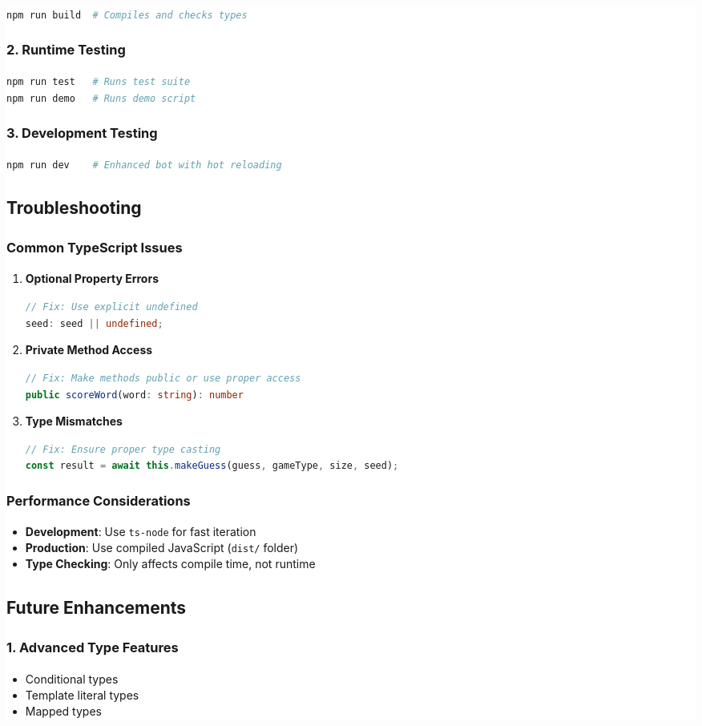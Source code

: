 ```bash
npm run build  # Compiles and checks types
```

### 2. **Runtime Testing**

```bash
npm run test   # Runs test suite
npm run demo   # Runs demo script
```

### 3. **Development Testing**

```bash
npm run dev    # Enhanced bot with hot reloading
```

## Troubleshooting

### Common TypeScript Issues

1. **Optional Property Errors**

   ```typescript
   // Fix: Use explicit undefined
   seed: seed || undefined;
   ```

2. **Private Method Access**

   ```typescript
   // Fix: Make methods public or use proper access
   public scoreWord(word: string): number
   ```

3. **Type Mismatches**

   ```typescript
   // Fix: Ensure proper type casting
   const result = await this.makeGuess(guess, gameType, size, seed);
   ```

### Performance Considerations

- **Development**: Use `ts-node` for fast iteration
- **Production**: Use compiled JavaScript (`dist/` folder)
- **Type Checking**: Only affects compile time, not runtime

## Future Enhancements

### 1. **Advanced Type Features**

- Conditional types
- Template literal types
- Mapped types
